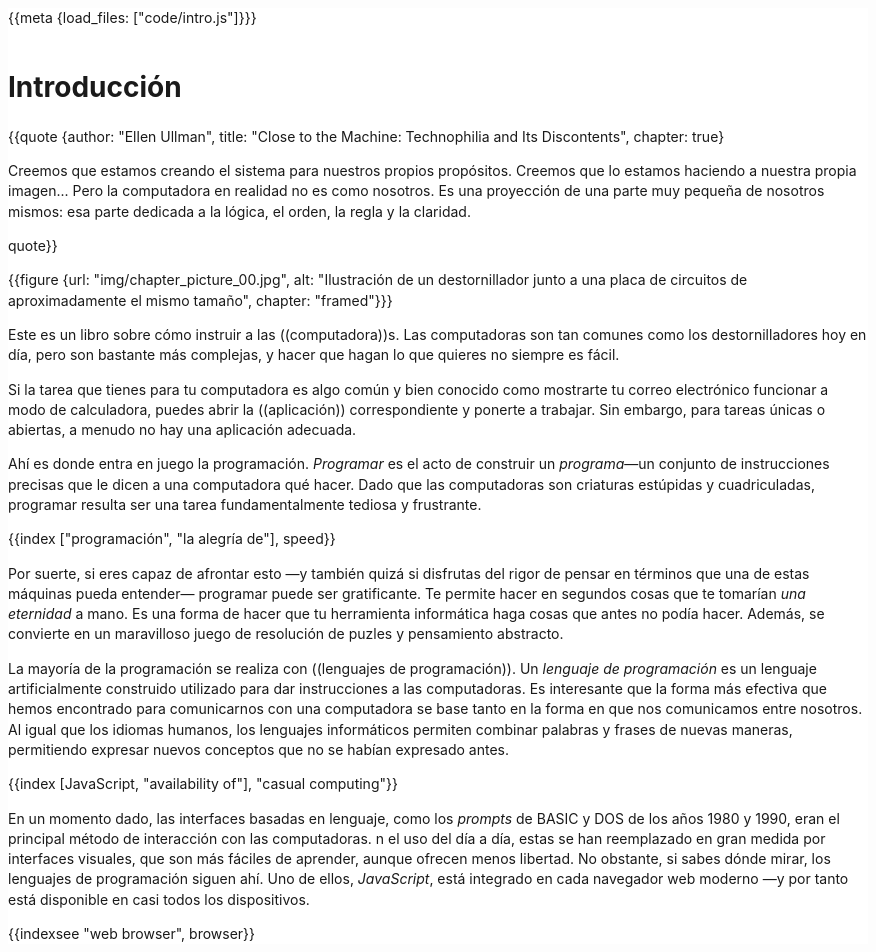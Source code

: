 {{meta {load_files: ["code/intro.js"]}}}

# Introducción

{{quote {author: "Ellen Ullman", title: "Close to the Machine: Technophilia and Its Discontents", chapter: true}

Creemos que estamos creando el sistema para nuestros propios propósitos. Creemos que lo estamos haciendo a nuestra propia imagen... Pero la computadora en realidad no es como nosotros. Es una proyección de una parte muy pequeña de nosotros mismos: esa parte dedicada a la lógica, el orden, la regla y la claridad.

quote}}

{{figure {url: "img/chapter_picture_00.jpg", alt: "Ilustración de un destornillador junto a una placa de circuitos de aproximadamente el mismo tamaño", chapter: "framed"}}}

Este es un libro sobre cómo instruir a las ((computadora))s. Las computadoras son tan comunes como los destornilladores hoy en día, pero son bastante más complejas, y hacer que hagan lo que quieres no siempre es fácil.

Si la tarea que tienes para tu computadora es algo común y bien conocido como mostrarte tu correo electrónico funcionar a modo de calculadora, puedes abrir la ((aplicación)) correspondiente y ponerte a trabajar. Sin embargo, para tareas únicas o abiertas, a menudo no hay una aplicación adecuada.

Ahí es donde entra en juego la programación. _Programar_ es el acto de construir un _programa_—un conjunto de instrucciones precisas que le dicen a una computadora qué hacer. Dado que las computadoras son criaturas estúpidas y cuadriculadas, programar resulta ser una tarea fundamentalmente tediosa y frustrante.

{{index ["programación", "la alegría de"], speed}}

Por suerte, si eres capaz de afrontar esto —y también quizá si disfrutas del rigor de pensar en términos que una de estas máquinas pueda entender— programar puede ser gratificante. Te permite hacer en segundos cosas que te tomarían _una eternidad_ a mano. Es una forma de hacer que tu herramienta informática haga cosas que antes no podía hacer. Además, se convierte en un maravilloso juego de resolución de puzles y pensamiento abstracto.

La mayoría de la programación se realiza con ((lenguajes de programación)). Un _lenguaje de programación_ es un lenguaje artificialmente construido utilizado para dar instrucciones a las computadoras. Es interesante que la forma más efectiva que hemos encontrado para comunicarnos con una computadora se base tanto en la forma en que nos comunicamos entre nosotros. Al igual que los idiomas humanos, los lenguajes informáticos permiten combinar palabras y frases de nuevas maneras, permitiendo expresar nuevos conceptos que no se habían expresado antes.

{{index [JavaScript, "availability of"], "casual computing"}}

En un momento dado, las interfaces basadas en lenguaje, como los _prompts_ de BASIC y DOS de los años 1980 y 1990, eran el principal método de interacción con las computadoras. n el uso del día a día, estas se han reemplazado en gran medida por interfaces visuales, que son más fáciles de aprender, aunque ofrecen menos libertad. No obstante, si sabes dónde mirar, los lenguajes de programación siguen ahí. Uno de ellos, _JavaScript_, está integrado en cada navegador web moderno —y por tanto está disponible en casi todos los dispositivos.

{{indexsee "web browser", browser}}
